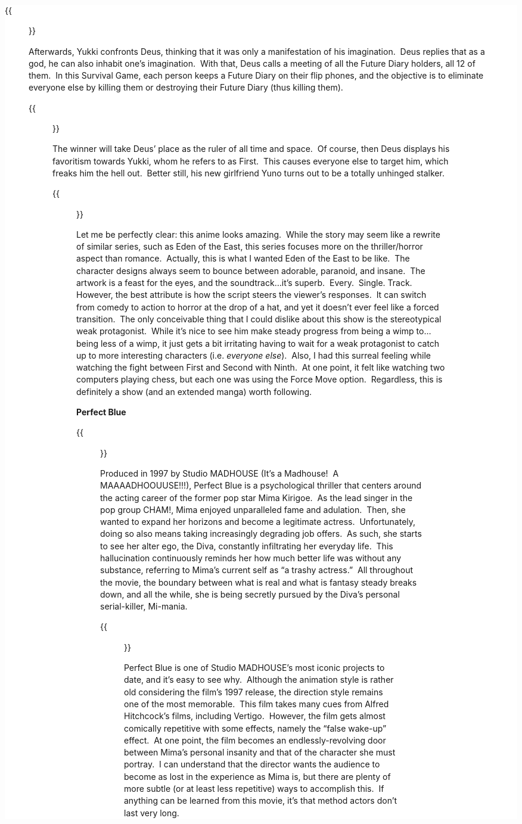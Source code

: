 {{<figure src="assets/MiraiNikkiDeadEnd.jpg" caption="Black Hole-SAMA!!!" width="480" height="269">}}

Afterwards, Yukki confronts Deus, thinking that it was only a manifestation of his imagination.  Deus replies that as a god, he can also inhabit one’s imagination.  With that, Deus calls a meeting of all the Future Diary holders, all 12 of them.  In this Survival Game, each person keeps a Future Diary on their flip phones, and the objective is to eliminate everyone else by killing them or destroying their Future Diary (thus killing them).

{{<figure src="assets/EdenoftheEastComparison.jpg" caption="Stop me if you&#39;ve heard this one before." width="480" height="269">}}

The winner will take Deus’ place as the ruler of all time and space.  Of course, then Deus displays his favoritism towards Yukki, whom he refers to as First.  This causes everyone else to target him, which freaks him the hell out.  Better still, his new girlfriend Yuno turns out to be a totally unhinged stalker.

{{<figure src="assets/MiraiNikkiYunoObsessed.jpg" caption="On the Hot vs Crazy Scale, I give her 8.7." width="481" height="270">}}

Let me be perfectly clear: this anime looks amazing.  While the story may seem like a rewrite of similar series, such as Eden of the East, this series focuses more on the thriller/horror aspect than romance.  Actually, this is what I wanted Eden of the East to be like.  The character designs always seem to bounce between adorable, paranoid, and insane.  The artwork is a feast for the eyes, and the soundtrack…it’s superb.  Every.  Single. Track.  However, the best attribute is how the script steers the viewer’s responses.  It can switch from comedy to action to horror at the drop of a hat, and yet it doesn’t ever feel like a forced transition.  The only conceivable thing that I could dislike about this show is the stereotypical weak protagonist.  While it’s nice to see him make steady progress from being a wimp to…being less of a wimp, it just gets a bit irritating having to wait for a weak protagonist to catch up to more interesting characters (i.e. _everyone else_).  Also, I had this surreal feeling while watching the fight between First and Second with Ninth.  At one point, it felt like watching two computers playing chess, but each one was using the Force Move option.  Regardless, this is definitely a show (and an extended manga) worth following.

**Perfect Blue**

{{<figure src="assets/PerfectBluePoster.jpg" caption="As confusing as this poster is blue." width="480" height="702">}}

Produced in 1997 by Studio MADHOUSE (It’s a Madhouse!  A MAAAADHOOUUSE!!!), Perfect Blue is a psychological thriller that centers around the acting career of the former pop star Mima Kirigoe.  As the lead singer in the pop group CHAM!, Mima enjoyed unparalleled fame and adulation.  Then, she wanted to expand her horizons and become a legitimate actress.  Unfortunately, doing so also means taking increasingly degrading job offers.  As such, she starts to see her alter ego, the Diva, constantly infiltrating her everyday life.  This hallucination continuously reminds her how much better life was without any substance, referring to Mima’s current self as “a trashy actress.”  All throughout the movie, the boundary between what is real and what is fantasy steady breaks down, and all the while, she is being secretly pursued by the Diva’s personal serial-killer, Mi-mania.

{{<figure src="assets/PerfectBlueTrollface.jpg" caption="Can&#39;t tell if trolling or psycho..." width="481" height="328">}}

Perfect Blue is one of Studio MADHOUSE’s most iconic projects to date, and it’s easy to see why.  Although the animation style is rather old considering the film’s 1997 release, the direction style remains one of the most memorable.  This film takes many cues from Alfred Hitchcock’s films, including Vertigo.  However, the film gets almost comically repetitive with some effects, namely the “false wake-up” effect.  At one point, the film becomes an endlessly-revolving door between Mima’s personal insanity and that of the character she must portray.  I can understand that the director wants the audience to become as lost in the experience as Mima is, but there are plenty of more subtle (or at least less repetitive) ways to accomplish this.  If anything can be learned from this movie, it’s that method actors don’t last very long.

